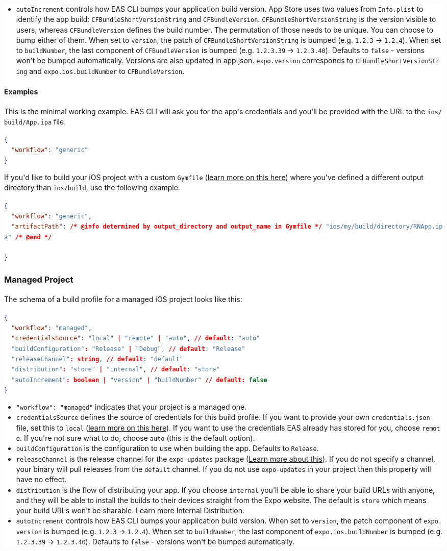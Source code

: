 - `autoIncrement` controls how EAS CLI bumps your application build version. App Store uses two values from `Info.plist` to identify the app build: `CFBundleShortVersionString` and `CFBundleVersion`. `CFBundleShortVersionString` is the version visible to users, whereas `CFBundleVersion` defines the build number. The permutation of those needs to be unique. You can choose to bump either of them. When set to `version`, the patch of `CFBundleShortVersionString` is bumped (e.g. `1.2.3` -> `1.2.4`). When set to `buildNumber`, the last component of `CFBundleVersion` is bumped (e.g. `1.2.3.39` -> `1.2.3.40`). Defaults to `false` - versions won't be bumped automatically. Versions are also updated in app.json. `expo.version` corresponds to `CFBundleShortVersionString` and `expo.ios.buildNumber` to `CFBundleVersion`.

#### Examples

This is the minimal working example. EAS CLI will ask you for the app's credentials and you'll be provided with the URL to the `ios/build/App.ipa` file.

```json
{
  "workflow": "generic"
}
```

If you'd like to build your iOS project with a custom `Gymfile` ([learn more on this here](/build-reference/ios-builds.md#building-ios-projects-with-fastlane)) where you've defined a different output directory than `ios/build`, use the following example:


```json
{
  "workflow": "generic",
  "artifactPath": /* @info determined by output_directory and output_name in Gymfile */ "ios/my/build/directory/RNApp.ipa" /* @end */

}
```

### Managed Project

The schema of a build profile for a managed iOS project looks like this:

```json
{
  "workflow": "managed",
  "credentialsSource": "local" | "remote" | "auto", // default: "auto"
  "buildConfiguration": "Release" | "Debug", // default: "Release"
  "releaseChannel": string, // default: "default"
  "distribution": "store" | "internal", // default: "store"
  "autoIncrement": boolean | "version" | "buildNumber" // default: false
}
```

- `"workflow": "managed"` indicates that your project is a managed one.
- `credentialsSource` defines the source of credentials for this build profile. If you want to provide your own `credentials.json` file, set this to `local` ([learn more on this here](/app-signing/local-credentials.md)). If you want to use the credentials EAS already has stored for you, choose `remote`. If you're not sure what to do, choose `auto` (this is the default option).
- `buildConfiguration` is the configuration to use when building the app. Defaults to `Release`.
- `releaseChannel` is the release channel for the `expo-updates` package ([Learn more about this](../distribution/release-channels.md)). If you do not specify a channel, your binary will pull releases from the `default` channel. If you do not use `expo-updates` in your project then this property will have no effect.
- `distribution` is the flow of distributing your app. If you choose `internal` you'll be able to share your build URLs with anyone, and they will be able to install the builds to their devices straight from the Expo website. The default is `store` which means your build URLs won't be sharable. [Learn more Internal Distribution](internal-distribution.md).
- `autoIncrement` controls how EAS CLI bumps your application build version. When set to `version`, the patch component of `expo.version` is bumped (e.g. `1.2.3` -> `1.2.4`). When set to `buildNumber`, the last component of `expo.ios.buildNumber` is bumped (e.g. `1.2.3.39` -> `1.2.3.40`). Defaults to `false` - versions won't be bumped automatically.
